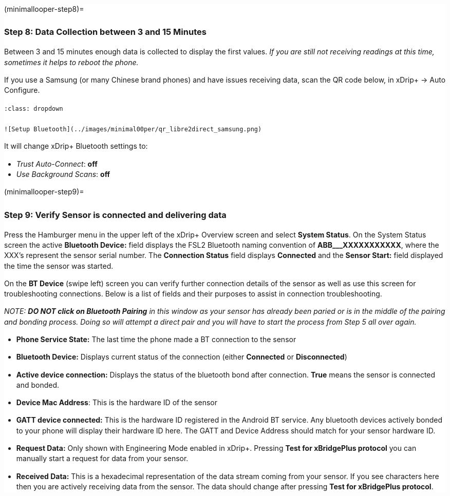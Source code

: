 (minimallooper-step8)=

### **Step 8: Data Collection between 3 and 15 Minutes**

Between 3 and 15 minutes enough data is collected to display the first values. *If you are still not receiving readings at this time, sometimes it helps to reboot the phone.*

If you use a Samsung (or many Chinese brand phones) and have issues receiving data, scan the QR code below, in xDrip+ -> Auto Configure.

```{admonition} QR Code
:class: dropdown

![Setup Bluetooth](../images/minimal00per/qr_libre2direct_samsung.png)
```

It will change xDrip+ Bluetooth settings to:

- *Trust Auto-Connect*: **off**
- *Use Background Scans*: **off**

(minimallooper-step9)=

### **Step 9: Verify Sensor is connected and delivering data**

Press the Hamburger menu in the upper left of the xDrip+ Overview screen and select **System Status**. On the System Status screen the active **Bluetooth Device:** field displays the FSL2 Bluetooth naming convention of **ABB___XXXXXXXXXXX**, where the XXX’s represent the sensor serial number. The **Connection Status** field displays **Connected** and the **Sensor Start:** field displayed the time the sensor was started.

On the **BT Device** (swipe left) screen you can verify further connection details of the sensor as well as use this screen for troubleshooting connections. Below is a list of fields and their purposes to assist in connection troubleshooting.

*NOTE: **DO NOT click on Bluetooth Pairing** in this window as your sensor has already been paried or is in the middle of the pairing and bonding process. Doing so will attempt a direct pair and you will have to start the process from Step 5 all over again.*

- **Phone Service State:** The last time the phone made a BT connection to the sensor

- **Bluetooth Device:** Displays current status of the connection (either **Connected** or **Disconnected**)

- **Active device connection:** Displays the status of the bluetooth bond after connection. **True** means the sensor is connected and bonded.

- **Device Mac Address**: This is the hardware ID of the sensor

- **GATT device connected:** This is the hardware ID registered in the Android BT service. Any bluetooth devices actively bonded to your phone will display their hardware ID here. The GATT and Device Address should match for your sensor hardware ID.

- **Request Data:** Only shown with Engineering Mode enabled in xDrip+. Pressing **Test for xBridgePlus protocol** you can manually start a request for data from your sensor.

- **Received Data:** This is a hexadecimal representation of the data stream coming from your sensor. If you see characters here then you are actively receiving data from the sensor. The data should change after pressing **Test for xBridgePlus protocol**.
